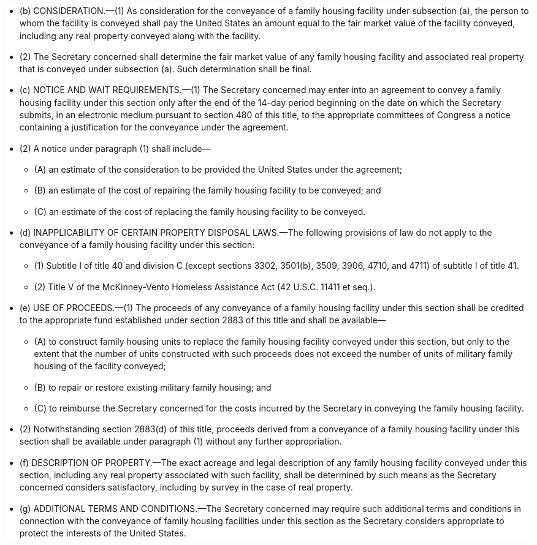 * (b) CONSIDERATION.—(1) As consideration for the conveyance of a family housing facility under subsection (a), the person to whom the facility is conveyed shall pay the United States an amount equal to the fair market value of the facility conveyed, including any real property conveyed along with the facility.

* (2) The Secretary concerned shall determine the fair market value of any family housing facility and associated real property that is conveyed under subsection (a). Such determination shall be final.

* (c) NOTICE AND WAIT REQUIREMENTS.—(1) The Secretary concerned may enter into an agreement to convey a family housing facility under this section only after the end of the 14-day period beginning on the date on which the Secretary submits, in an electronic medium pursuant to section 480 of this title, to the appropriate committees of Congress a notice containing a justification for the conveyance under the agreement.

* (2) A notice under paragraph (1) shall include—

  * (A) an estimate of the consideration to be provided the United States under the agreement;

  * (B) an estimate of the cost of repairing the family housing facility to be conveyed; and

  * (C) an estimate of the cost of replacing the family housing facility to be conveyed.


* (d) INAPPLICABILITY OF CERTAIN PROPERTY DISPOSAL LAWS.—The following provisions of law do not apply to the conveyance of a family housing facility under this section:

  * (1) Subtitle I of title 40 and division C (except sections 3302, 3501(b), 3509, 3906, 4710, and 4711) of subtitle I of title 41.

  * (2) Title V of the McKinney-Vento Homeless Assistance Act (42 U.S.C. 11411 et seq.).


* (e) USE OF PROCEEDS.—(1) The proceeds of any conveyance of a family housing facility under this section shall be credited to the appropriate fund established under section 2883 of this title and shall be available—

  * (A) to construct family housing units to replace the family housing facility conveyed under this section, but only to the extent that the number of units constructed with such proceeds does not exceed the number of units of military family housing of the facility conveyed;

  * (B) to repair or restore existing military family housing; and

  * (C) to reimburse the Secretary concerned for the costs incurred by the Secretary in conveying the family housing facility.


* (2) Notwithstanding section 2883(d) of this title, proceeds derived from a conveyance of a family housing facility under this section shall be available under paragraph (1) without any further appropriation.

* (f) DESCRIPTION OF PROPERTY.—The exact acreage and legal description of any family housing facility conveyed under this section, including any real property associated with such facility, shall be determined by such means as the Secretary concerned considers satisfactory, including by survey in the case of real property.

* (g) ADDITIONAL TERMS AND CONDITIONS.—The Secretary concerned may require such additional terms and conditions in connection with the conveyance of family housing facilities under this section as the Secretary considers appropriate to protect the interests of the United States.
